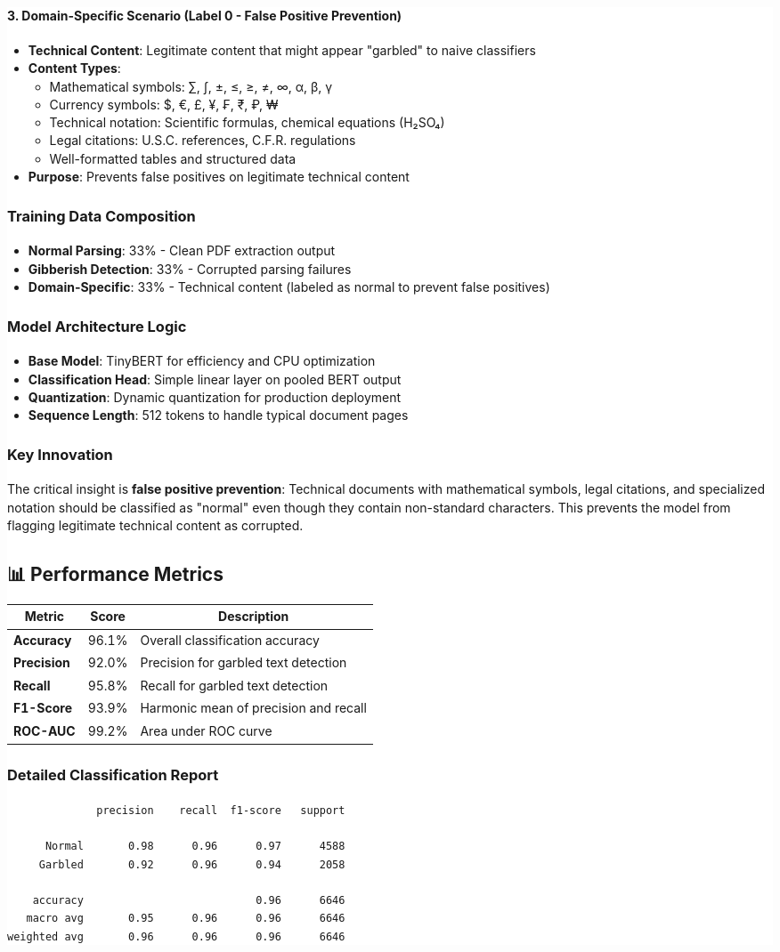 #### **3. Domain-Specific Scenario (Label 0 - False Positive Prevention)**
- **Technical Content**: Legitimate content that might appear "garbled" to naive classifiers
- **Content Types**:
  - Mathematical symbols: ∑, ∫, ±, ≤, ≥, ≠, ∞, α, β, γ
  - Currency symbols: $, €, £, ¥, ₣, ₹, ₽, ₩
  - Technical notation: Scientific formulas, chemical equations (H₂SO₄)
  - Legal citations: U.S.C. references, C.F.R. regulations
  - Well-formatted tables and structured data
- **Purpose**: Prevents false positives on legitimate technical content

### Training Data Composition
- **Normal Parsing**: 33% - Clean PDF extraction output
- **Gibberish Detection**: 33% - Corrupted parsing failures
- **Domain-Specific**: 33% - Technical content (labeled as normal to prevent false positives)

### Model Architecture Logic
- **Base Model**: TinyBERT for efficiency and CPU optimization
- **Classification Head**: Simple linear layer on pooled BERT output
- **Quantization**: Dynamic quantization for production deployment
- **Sequence Length**: 512 tokens to handle typical document pages

### Key Innovation
The critical insight is **false positive prevention**: Technical documents with mathematical symbols, legal citations, and specialized notation should be classified as "normal" even though they contain non-standard characters. This prevents the model from flagging legitimate technical content as corrupted.

## 📊 Performance Metrics

| Metric | Score | Description |
|--------|-------|-------------|
| **Accuracy** | 96.1% | Overall classification accuracy |
| **Precision** | 92.0% | Precision for garbled text detection |
| **Recall** | 95.8% | Recall for garbled text detection |
| **F1-Score** | 93.9% | Harmonic mean of precision and recall |
| **ROC-AUC** | 99.2% | Area under ROC curve |

### Detailed Classification Report
```
              precision    recall  f1-score   support

      Normal       0.98      0.96      0.97      4588
     Garbled       0.92      0.96      0.94      2058

    accuracy                           0.96      6646
   macro avg       0.95      0.96      0.96      6646
weighted avg       0.96      0.96      0.96      6646
```
